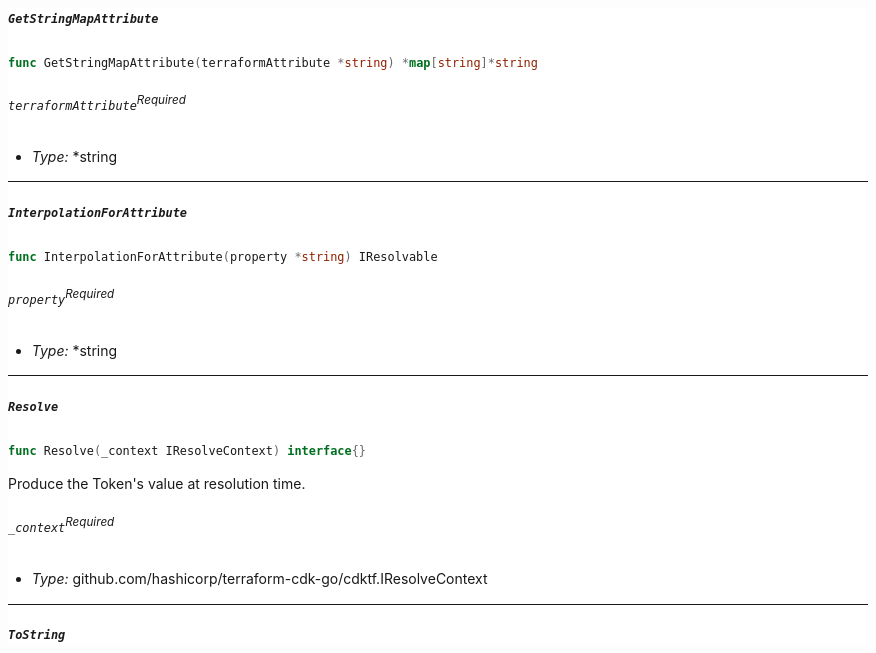 ##### `GetStringMapAttribute` <a name="GetStringMapAttribute" id="rhizo-co-terraform-provider-oci.coreDrgRouteDistributionStatement.CoreDrgRouteDistributionStatementTimeoutsOutputReference.getStringMapAttribute"></a>

```go
func GetStringMapAttribute(terraformAttribute *string) *map[string]*string
```

###### `terraformAttribute`<sup>Required</sup> <a name="terraformAttribute" id="rhizo-co-terraform-provider-oci.coreDrgRouteDistributionStatement.CoreDrgRouteDistributionStatementTimeoutsOutputReference.getStringMapAttribute.parameter.terraformAttribute"></a>

- *Type:* *string

---

##### `InterpolationForAttribute` <a name="InterpolationForAttribute" id="rhizo-co-terraform-provider-oci.coreDrgRouteDistributionStatement.CoreDrgRouteDistributionStatementTimeoutsOutputReference.interpolationForAttribute"></a>

```go
func InterpolationForAttribute(property *string) IResolvable
```

###### `property`<sup>Required</sup> <a name="property" id="rhizo-co-terraform-provider-oci.coreDrgRouteDistributionStatement.CoreDrgRouteDistributionStatementTimeoutsOutputReference.interpolationForAttribute.parameter.property"></a>

- *Type:* *string

---

##### `Resolve` <a name="Resolve" id="rhizo-co-terraform-provider-oci.coreDrgRouteDistributionStatement.CoreDrgRouteDistributionStatementTimeoutsOutputReference.resolve"></a>

```go
func Resolve(_context IResolveContext) interface{}
```

Produce the Token's value at resolution time.

###### `_context`<sup>Required</sup> <a name="_context" id="rhizo-co-terraform-provider-oci.coreDrgRouteDistributionStatement.CoreDrgRouteDistributionStatementTimeoutsOutputReference.resolve.parameter._context"></a>

- *Type:* github.com/hashicorp/terraform-cdk-go/cdktf.IResolveContext

---

##### `ToString` <a name="ToString" id="rhizo-co-terraform-provider-oci.coreDrgRouteDistributionStatement.CoreDrgRouteDistributionStatementTimeoutsOutputReference.toString"></a>
